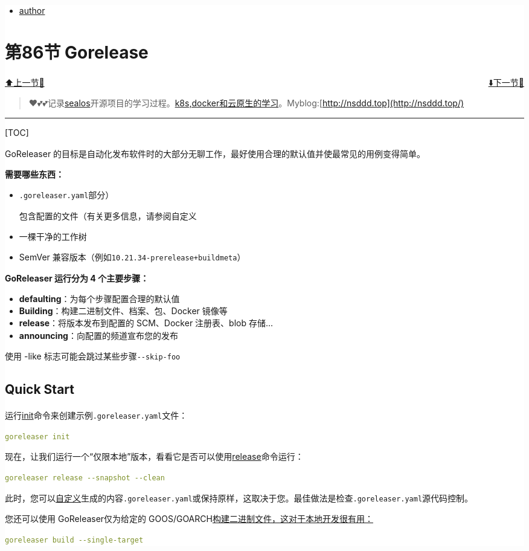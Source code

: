 + [author](http://nsddd.top)

# 第86节 Gorelease

<div><a href = '85.md' style='float:left'>⬆️上一节🔗  </a><a href = '87.md' style='float: right'>  ⬇️下一节🔗</a></div>
<br>

> ❤️💕💕记录[sealos](https://github.com/cubxxw/sealos)开源项目的学习过程。[k8s,docker和云原生的学习](https://github.com/cubxxw/sealos)。Myblog:[http://nsddd.top](http://nsddd.top/)

---
[TOC]

GoReleaser 的目标是自动化发布软件时的大部分无聊工作，最好使用合理的默认值并使最常见的用例变得简单。

**需要哪些东西：**

- `.goreleaser.yaml`部分）

  包含配置的文件（有关更多信息，请参阅自定义

- 一棵干净的工作树

- SemVer 兼容版本（例如`10.21.34-prerelease+buildmeta`）

**GoReleaser 运行分为 4 个主要步骤：**

- **defaulting**：为每个步骤配置合理的默认值
- **Building**：构建二进制文件、档案、包、Docker 镜像等
- **release**：将版本发布到配置的 SCM、Docker 注册表、blob 存储...
- **announcing**：向配置的频道宣布您的发布

使用 -like 标志可能会跳过某些步骤`--skip-foo`

## **Quick Start**

运行[init](https://goreleaser.com/cmd/goreleaser_init/)命令来创建示例`.goreleaser.yaml`文件：

```yaml
goreleaser init
```

现在，让我们运行一个“仅限本地”版本，看看它是否可以使用[release](https://goreleaser.com/cmd/goreleaser_release/)命令运行：

```yaml
goreleaser release --snapshot --clean
```

此时，您可以[自定义](https://goreleaser.com/customization/)生成的内容`.goreleaser.yaml`或保持原样，这取决于您。最佳做法是检查`.goreleaser.yaml`源代码控制。

您还可以使用 GoReleaser仅为给定的 GOOS/GOARCH[构建二进制文件，这对于本地开发很有用：](https://goreleaser.com/cmd/goreleaser_build/)

```yaml
goreleaser build --single-target
```
